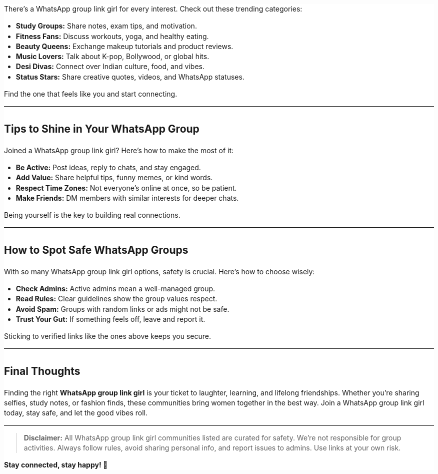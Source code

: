 There’s a WhatsApp group link girl for every interest. Check out these trending categories:

- **Study Groups:** Share notes, exam tips, and motivation.  
- **Fitness Fans:** Discuss workouts, yoga, and healthy eating.  
- **Beauty Queens:** Exchange makeup tutorials and product reviews.  
- **Music Lovers:** Talk about K-pop, Bollywood, or global hits.  
- **Desi Divas:** Connect over Indian culture, food, and vibes.  
- **Status Stars:** Share creative quotes, videos, and WhatsApp statuses.

Find the one that feels like you and start connecting.

---

## Tips to Shine in Your WhatsApp Group

Joined a WhatsApp group link girl? Here’s how to make the most of it:

- **Be Active:** Post ideas, reply to chats, and stay engaged.  
- **Add Value:** Share helpful tips, funny memes, or kind words.  
- **Respect Time Zones:** Not everyone’s online at once, so be patient.  
- **Make Friends:** DM members with similar interests for deeper chats.

Being yourself is the key to building real connections.

---

## How to Spot Safe WhatsApp Groups

With so many WhatsApp group link girl options, safety is crucial. Here’s how to choose wisely:

- **Check Admins:** Active admins mean a well-managed group.  
- **Read Rules:** Clear guidelines show the group values respect.  
- **Avoid Spam:** Groups with random links or ads might not be safe.  
- **Trust Your Gut:** If something feels off, leave and report it.

Sticking to verified links like the ones above keeps you secure.

---

## Final Thoughts

Finding the right **WhatsApp group link girl** is your ticket to laughter, learning, and lifelong friendships. Whether you’re sharing selfies, study notes, or fashion finds, these communities bring women together in the best way. Join a WhatsApp group link girl today, stay safe, and let the good vibes roll.

---

> **Disclaimer:** All WhatsApp group link girl communities listed are curated for safety. We’re not responsible for group activities. Always follow rules, avoid sharing personal info, and report issues to admins. Use links at your own risk.

**Stay connected, stay happy! 💃**
